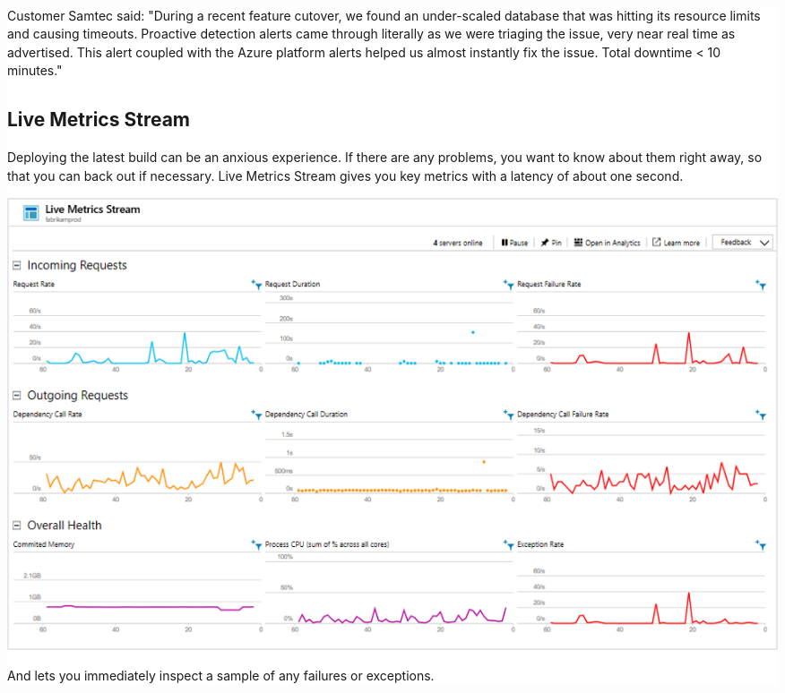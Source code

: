 Customer Samtec said: "During a recent feature cutover, we found an under-scaled database that was hitting its resource limits and causing timeouts. Proactive detection alerts came through literally as we were triaging the issue, very near real time as advertised. This alert coupled with the Azure platform alerts helped us almost instantly fix the issue. Total downtime < 10 minutes."

## Live Metrics Stream
Deploying the latest build can be an anxious experience. If there are any problems, you want to know about them right away, so that you can back out if necessary. Live Metrics Stream gives you key metrics with a latency of about one second.

![Live metrics](./media/app-insights-devops/0040.png)

And lets you immediately inspect a sample of any failures or exceptions.
